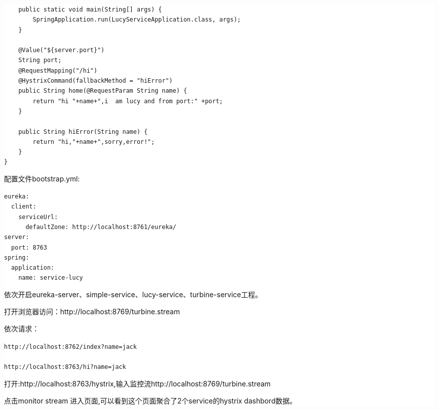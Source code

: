 		public static void main(String[] args) {
			SpringApplication.run(LucyServiceApplication.class, args);
		}
	
		@Value("${server.port}")
		String port;
		@RequestMapping("/hi")
		@HystrixCommand(fallbackMethod = "hiError")
		public String home(@RequestParam String name) {
			return "hi "+name+",i  am lucy and from port:" +port;
		}
	
		public String hiError(String name) {
			return "hi,"+name+",sorry,error!";
		}
	}
配置文件bootstrap.yml:
	
	eureka:
	  client:
	    serviceUrl:
	      defaultZone: http://localhost:8761/eureka/
	server:
	  port: 8763
	spring:
	  application:
	    name: service-lucy
依次开启eureka-server、simple-service、lucy-service、turbine-service工程。

打开浏览器访问：http://localhost:8769/turbine.stream

依次请求：

	http://localhost:8762/index?name=jack
	
	http://localhost:8763/hi?name=jack

打开:http://localhost:8763/hystrix,输入监控流http://localhost:8769/turbine.stream

点击monitor stream 进入页面,可以看到这个页面聚合了2个service的hystrix dashbord数据。